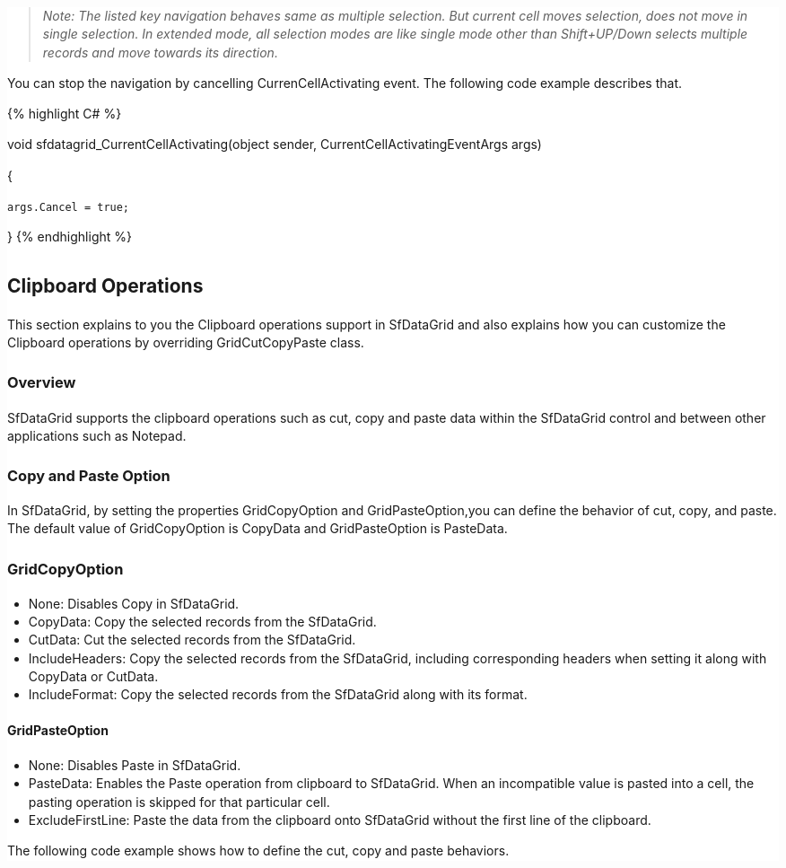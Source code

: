 
> _Note: The listed key navigation behaves same as multiple selection. But current cell moves selection, does not move in single selection. In extended mode, all selection modes are like single mode other than Shift+UP/Down selects multiple records and move towards its direction._

You can stop the navigation by cancelling CurrenCellActivating event. The following code example describes that.


{% highlight C# %}



void sfdatagrid_CurrentCellActivating(object sender, CurrentCellActivatingEventArgs args)

{

    args.Cancel = true;

}
{% endhighlight %}

## Clipboard Operations

This section explains to you the Clipboard operations support in SfDataGrid and also explains how you can customize the Clipboard operations by overriding GridCutCopyPaste class. 

### Overview

SfDataGrid supports the clipboard operations such as cut, copy and paste data within the SfDataGrid control and between other applications such as Notepad.

### Copy and Paste Option

In SfDataGrid, by setting the properties GridCopyOption and GridPasteOption,you can define the behavior of cut, copy, and paste. The default value of GridCopyOption is CopyData and GridPasteOption is PasteData.

### GridCopyOption

* None: Disables Copy in SfDataGrid.
* CopyData: Copy the selected records from the SfDataGrid.
* CutData: Cut the selected records from the SfDataGrid.
* IncludeHeaders: Copy the selected records from the SfDataGrid, including corresponding headers when setting it along with CopyData or CutData.
* IncludeFormat: Copy the selected records from the SfDataGrid along with its format.

#### GridPasteOption

* None: Disables Paste in SfDataGrid.
* PasteData: Enables the Paste operation from clipboard to SfDataGrid. When an incompatible value is pasted into a cell, the pasting operation is skipped for that particular cell.
* ExcludeFirstLine: Paste the data from the clipboard onto SfDataGrid without the first line of the clipboard.

The following code example shows how to define the cut, copy and paste behaviors.
